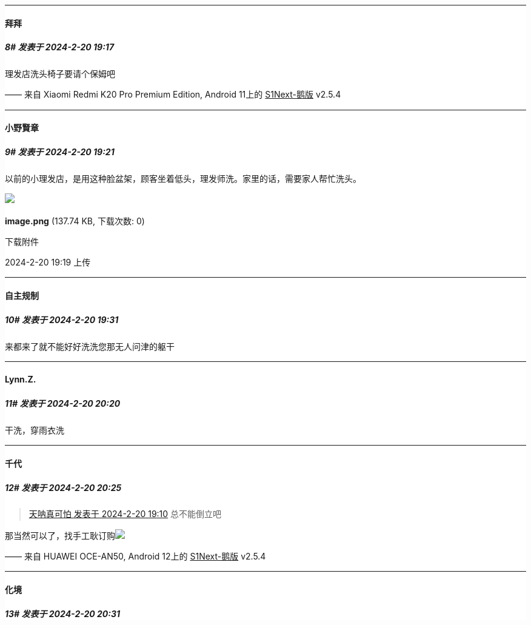 *****

####  拜拜  
##### 8#       发表于 2024-2-20 19:17

理发店洗头椅子要请个保姆吧

—— 来自 Xiaomi Redmi K20 Pro Premium Edition, Android 11上的 [S1Next-鹅版](https://github.com/ykrank/S1-Next/releases) v2.5.4

*****

####  小野賢章  
##### 9#       发表于 2024-2-20 19:21

以前的小理发店，是用这种脸盆架，顾客坐着低头，理发师洗。家里的话，需要家人帮忙洗头。

<img src="https://img.saraba1st.com/forum/202402/20/191959t66g6mm9qgqpmzg9.png" referrerpolicy="no-referrer">

<strong>image.png</strong> (137.74 KB, 下载次数: 0)

下载附件

2024-2-20 19:19 上传

*****

####  自主规制  
##### 10#       发表于 2024-2-20 19:31

来都来了就不能好好洗洗您那无人问津的躯干

*****

####  Lynn.Z.  
##### 11#       发表于 2024-2-20 20:20

干洗，穿雨衣洗

*****

####  千代  
##### 12#       发表于 2024-2-20 20:25

<blockquote><a href="httphttps://bbs.saraba1st.com/2b/forum.php?mod=redirect&amp;goto=findpost&amp;pid=64012671&amp;ptid=2172518" target="_blank">天呐真可怕 发表于 2024-2-20 19:10</a>
总不能倒立吧</blockquote>
那当然可以了，找手工耿订购<img src="https://static.saraba1st.com/image/smiley/face2017/053.png" referrerpolicy="no-referrer">

—— 来自 HUAWEI OCE-AN50, Android 12上的 [S1Next-鹅版](https://github.com/ykrank/S1-Next/releases) v2.5.4

*****

####  化境  
##### 13#       发表于 2024-2-20 20:31
